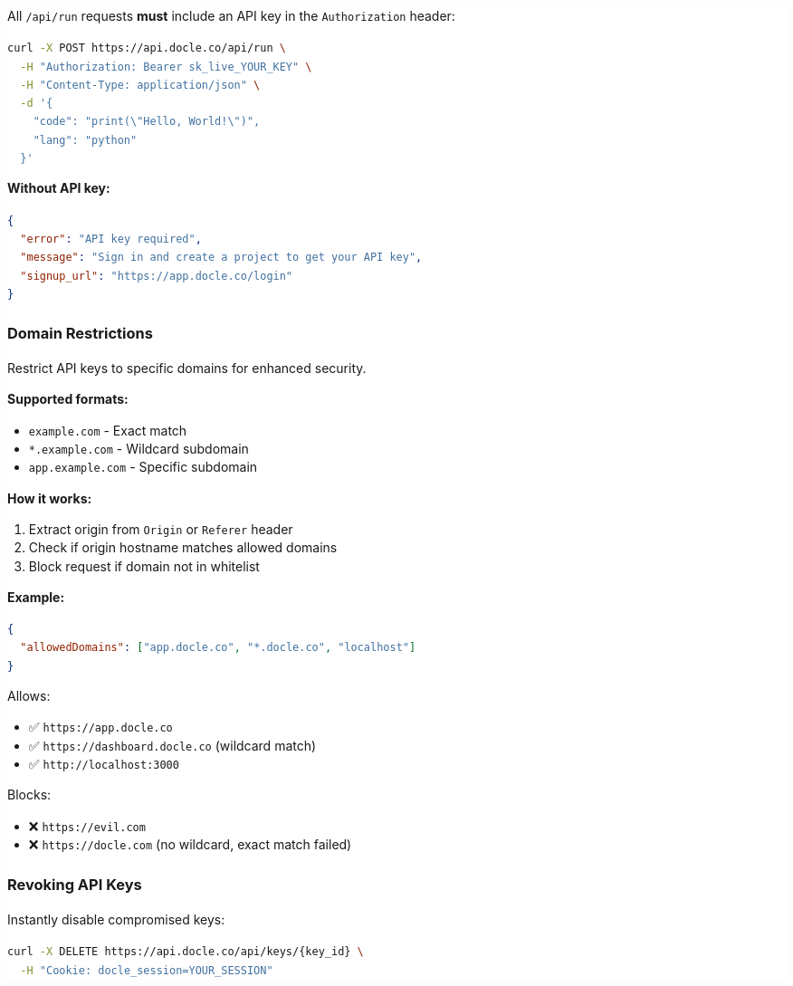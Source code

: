 All `/api/run` requests **must** include an API key in the `Authorization` header:

```bash
curl -X POST https://api.docle.co/api/run \
  -H "Authorization: Bearer sk_live_YOUR_KEY" \
  -H "Content-Type: application/json" \
  -d '{
    "code": "print(\"Hello, World!\")",
    "lang": "python"
  }'
```

**Without API key:**
```json
{
  "error": "API key required",
  "message": "Sign in and create a project to get your API key",
  "signup_url": "https://app.docle.co/login"
}
```

### Domain Restrictions

Restrict API keys to specific domains for enhanced security.

**Supported formats:**
- `example.com` - Exact match
- `*.example.com` - Wildcard subdomain
- `app.example.com` - Specific subdomain

**How it works:**
1. Extract origin from `Origin` or `Referer` header
2. Check if origin hostname matches allowed domains
3. Block request if domain not in whitelist

**Example:**
```json
{
  "allowedDomains": ["app.docle.co", "*.docle.co", "localhost"]
}
```

Allows:
- ✅ `https://app.docle.co`
- ✅ `https://dashboard.docle.co` (wildcard match)
- ✅ `http://localhost:3000`

Blocks:
- ❌ `https://evil.com`
- ❌ `https://docle.com` (no wildcard, exact match failed)

### Revoking API Keys

Instantly disable compromised keys:

```bash
curl -X DELETE https://api.docle.co/api/keys/{key_id} \
  -H "Cookie: docle_session=YOUR_SESSION"
```
